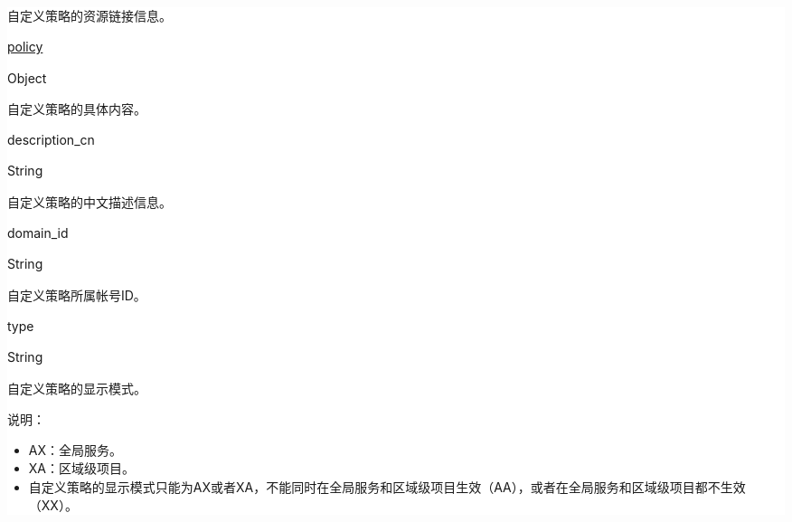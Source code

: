 </td>
<td class="cellrowborder" valign="top" width="60%" headers="mcps1.2.4.1.3 "><p id="zh-cn_topic_0222037565_p6905195134116"><a name="zh-cn_topic_0222037565_p6905195134116"></a><a name="zh-cn_topic_0222037565_p6905195134116"></a>自定义策略的资源链接信息。</p>
</td>
</tr>
<tr id="zh-cn_topic_0222037565_row589519517416"><td class="cellrowborder" valign="top" width="20%" headers="mcps1.2.4.1.1 "><p id="zh-cn_topic_0222037565_p290613574116"><a name="zh-cn_topic_0222037565_p290613574116"></a><a name="zh-cn_topic_0222037565_p290613574116"></a><a href="#zh-cn_topic_0222037565_response_Rs114RolePolicy">policy</a></p>
</td>
<td class="cellrowborder" valign="top" width="20%" headers="mcps1.2.4.1.2 "><p id="zh-cn_topic_0222037565_p8906165174115"><a name="zh-cn_topic_0222037565_p8906165174115"></a><a name="zh-cn_topic_0222037565_p8906165174115"></a>Object</p>
</td>
<td class="cellrowborder" valign="top" width="60%" headers="mcps1.2.4.1.3 "><p id="zh-cn_topic_0222037565_p1590716544115"><a name="zh-cn_topic_0222037565_p1590716544115"></a><a name="zh-cn_topic_0222037565_p1590716544115"></a>自定义策略的具体内容。</p>
</td>
</tr>
<tr id="zh-cn_topic_0222037565_row28958520419"><td class="cellrowborder" valign="top" width="20%" headers="mcps1.2.4.1.1 "><p id="zh-cn_topic_0222037565_p4908125144116"><a name="zh-cn_topic_0222037565_p4908125144116"></a><a name="zh-cn_topic_0222037565_p4908125144116"></a>description_cn</p>
</td>
<td class="cellrowborder" valign="top" width="20%" headers="mcps1.2.4.1.2 "><p id="zh-cn_topic_0222037565_p1890816534117"><a name="zh-cn_topic_0222037565_p1890816534117"></a><a name="zh-cn_topic_0222037565_p1890816534117"></a>String</p>
</td>
<td class="cellrowborder" valign="top" width="60%" headers="mcps1.2.4.1.3 "><p id="zh-cn_topic_0222037565_p179091052418"><a name="zh-cn_topic_0222037565_p179091052418"></a><a name="zh-cn_topic_0222037565_p179091052418"></a>自定义策略的中文描述信息。</p>
</td>
</tr>
<tr id="zh-cn_topic_0222037565_row1389525134114"><td class="cellrowborder" valign="top" width="20%" headers="mcps1.2.4.1.1 "><p id="zh-cn_topic_0222037565_p1291018514414"><a name="zh-cn_topic_0222037565_p1291018514414"></a><a name="zh-cn_topic_0222037565_p1291018514414"></a>domain_id</p>
</td>
<td class="cellrowborder" valign="top" width="20%" headers="mcps1.2.4.1.2 "><p id="zh-cn_topic_0222037565_p89103517413"><a name="zh-cn_topic_0222037565_p89103517413"></a><a name="zh-cn_topic_0222037565_p89103517413"></a>String</p>
</td>
<td class="cellrowborder" valign="top" width="60%" headers="mcps1.2.4.1.3 "><p id="zh-cn_topic_0222037565_p8911454412"><a name="zh-cn_topic_0222037565_p8911454412"></a><a name="zh-cn_topic_0222037565_p8911454412"></a>自定义策略所属帐号ID。</p>
</td>
</tr>
<tr id="zh-cn_topic_0222037565_row138967516415"><td class="cellrowborder" valign="top" width="20%" headers="mcps1.2.4.1.1 "><p id="zh-cn_topic_0222037565_p791119544110"><a name="zh-cn_topic_0222037565_p791119544110"></a><a name="zh-cn_topic_0222037565_p791119544110"></a>type</p>
</td>
<td class="cellrowborder" valign="top" width="20%" headers="mcps1.2.4.1.2 "><p id="zh-cn_topic_0222037565_p19912165114110"><a name="zh-cn_topic_0222037565_p19912165114110"></a><a name="zh-cn_topic_0222037565_p19912165114110"></a>String</p>
</td>
<td class="cellrowborder" valign="top" width="60%" headers="mcps1.2.4.1.3 "><p id="zh-cn_topic_0222037565_p2912454418"><a name="zh-cn_topic_0222037565_p2912454418"></a><a name="zh-cn_topic_0222037565_p2912454418"></a>自定义策略的显示模式。</p>
<div class="note" id="zh-cn_topic_0222037565_note1391411534110"><a name="zh-cn_topic_0222037565_note1391411534110"></a><a name="zh-cn_topic_0222037565_note1391411534110"></a><span class="notetitle"> 说明： </span><div class="notebody"><a name="zh-cn_topic_0222037565_ul99156584115"></a><a name="zh-cn_topic_0222037565_ul99156584115"></a><ul id="zh-cn_topic_0222037565_ul99156584115"><li>AX：全局服务。</li><li>XA：区域级项目。</li><li>自定义策略的显示模式只能为AX或者XA，不能同时在全局服务和区域级项目生效（AA），或者在全局服务和区域级项目都不生效（XX）。</li></ul>
</div></div>
</td>
